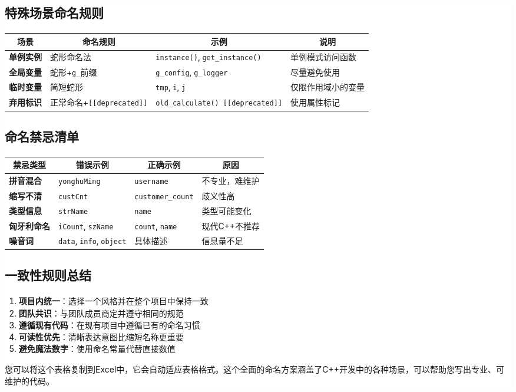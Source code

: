## 特殊场景命名规则

| 场景 | 命名规则 | 示例 | 说明 |
|-----|---------|------|------|
| **单例实例** | 蛇形命名法 | `instance()`, `get_instance()` | 单例模式访问函数 |
| **全局变量** | 蛇形+`g_`前缀 | `g_config`, `g_logger` | 尽量避免使用 |
| **临时变量** | 简短蛇形 | `tmp`, `i`, `j` | 仅限作用域小的变量 |
| **弃用标识** | 正常命名+`[[deprecated]]` | `old_calculate() [[deprecated]]` | 使用属性标记 |

## 命名禁忌清单

| 禁忌类型 | 错误示例 | 正确示例 | 原因 |
|---------|---------|---------|------|
| **拼音混合** | `yonghuMing` | `username` | 不专业，难维护 |
| **缩写不清** | `custCnt` | `customer_count` | 歧义性高 |
| **类型信息** | `strName` | `name` | 类型可能变化 |
| **匈牙利命名** | `iCount`, `szName` | `count`, `name` | 现代C++不推荐 |
| **噪音词** | `data`, `info`, `object` | 具体描述 | 信息量不足 |

## 一致性规则总结

1. **项目内统一**：选择一个风格并在整个项目中保持一致
2. **团队共识**：与团队成员商定并遵守相同的规范
3. **遵循现有代码**：在现有项目中遵循已有的命名习惯
4. **可读性优先**：清晰表达意图比缩短名称更重要
5. **避免魔法数字**：使用命名常量代替直接数值

您可以将这个表格复制到Excel中，它会自动适应表格格式。这个全面的命名方案涵盖了C++开发中的各种场景，可以帮助您写出专业、可维护的代码。
